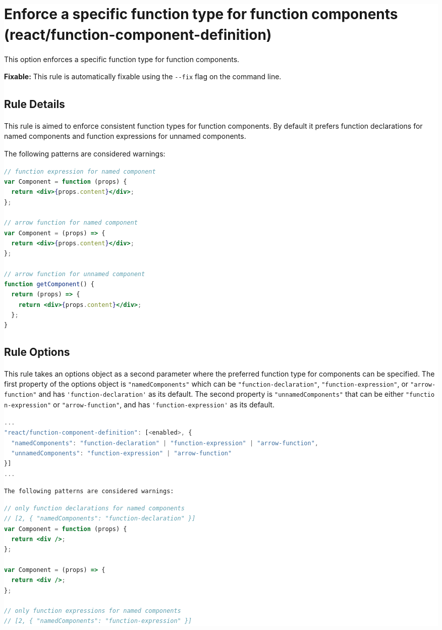 # Enforce a specific function type for function components (react/function-component-definition)

This option enforces a specific function type for function components.

**Fixable:** This rule is automatically fixable using the `--fix` flag on the command line.

## Rule Details

This rule is aimed to enforce consistent function types for function components. By default it prefers function declarations for named components and function expressions for unnamed components.

The following patterns are considered warnings:

```jsx
// function expression for named component
var Component = function (props) {
  return <div>{props.content}</div>;
};

// arrow function for named component
var Component = (props) => {
  return <div>{props.content}</div>;
};

// arrow function for unnamed component
function getComponent() {
  return (props) => {
    return <div>{props.content}</div>;
  };
}
```

## Rule Options

This rule takes an options object as a second parameter where the preferred function type for components can be specified. The first property of the options object is `"namedComponents"` which can be `"function-declaration"`, `"function-expression"`, or `"arrow-function"` and has `'function-declaration'` as its default. The second property is `"unnamedComponents"` that can be either `"function-expression"` or `"arrow-function"`, and has `'function-expression'` as its default.

```js
...
"react/function-component-definition": [<enabled>, {
  "namedComponents": "function-declaration" | "function-expression" | "arrow-function",
  "unnamedComponents": "function-expression" | "arrow-function"
}]
...
```

```The following patterns are considered warnings:```

```jsx
// only function declarations for named components
// [2, { "namedComponents": "function-declaration" }]
var Component = function (props) {
  return <div />;
};

var Component = (props) => {
  return <div />;
};

// only function expressions for named components
// [2, { "namedComponents": "function-expression" }]
```